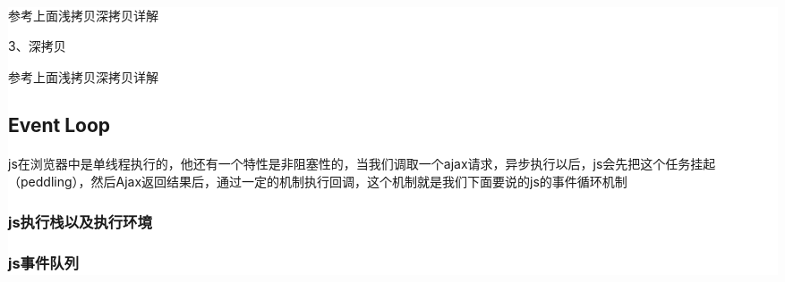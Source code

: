 参考上面浅拷贝深拷贝详解

3、深拷贝

参考上面浅拷贝深拷贝详解

## Event Loop
js在浏览器中是单线程执行的，他还有一个特性是非阻塞性的，当我们调取一个ajax请求，异步执行以后，js会先把这个任务挂起（peddling），然后Ajax返回结果后，通过一定的机制执行回调，这个机制就是我们下面要说的js的事件循环机制
### js执行栈以及执行环境

### js事件队列

